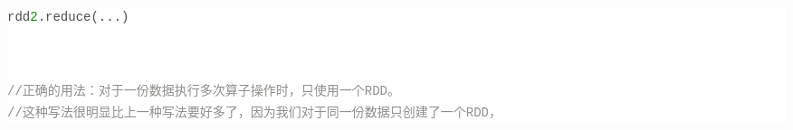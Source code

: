 <code class="scala plain" style='padding:0px!important; color:rgb(77,77,76)!important; font-family:Consolas,"Bitstream Vera Sans Mono","Courier New",Courier,monospace!important; margin:0px!important; background:none!important; border:0px!important; bottom:auto!important; float:none!important; height:auto!important; left:auto!important; line-height:1.6!important; outline:0px!important; overflow:visible!important; position:static!important; right:auto!important; top:auto!important; vertical-align:baseline!important; width:auto!important; font-size:1em!important; min-height:auto!important'>rdd</code><code class="scala value" style='padding:0px!important; color:rgb(0,153,0)!important; font-family:Consolas,"Bitstream Vera Sans Mono","Courier New",Courier,monospace!important; margin:0px!important; background:none!important; border:0px!important; bottom:auto!important; float:none!important; height:auto!important; left:auto!important; line-height:1.6!important; outline:0px!important; overflow:visible!important; position:static!important; right:auto!important; top:auto!important; vertical-align:baseline!important; width:auto!important; font-size:1em!important; min-height:auto!important'>2</code><code class="scala plain" style='padding:0px!important; color:rgb(77,77,76)!important; font-family:Consolas,"Bitstream Vera Sans Mono","Courier New",Courier,monospace!important; margin:0px!important; background:none!important; border:0px!important; bottom:auto!important; float:none!important; height:auto!important; left:auto!important; line-height:1.6!important; outline:0px!important; overflow:visible!important; position:static!important; right:auto!important; top:auto!important; vertical-align:baseline!important; width:auto!important; font-size:1em!important; min-height:auto!important'>.reduce(...)</code></div>
<div class="line number14 index13 alt1" style="border:0px!important; bottom:auto!important; float:none!important; height:auto!important; left:auto!important; line-height:1.6!important; margin:0px!important; outline:0px!important; overflow:visible!important; padding:0px 1em 0px 0em!important; position:static!important; right:auto!important; top:auto!important; vertical-align:baseline!important; width:auto!important; font-size:1em!important; min-height:auto!important">
 </div>
<div class="line number15 index14 alt2" style="border:0px!important; bottom:auto!important; float:none!important; height:auto!important; left:auto!important; line-height:1.6!important; margin:0px!important; outline:0px!important; overflow:visible!important; padding:0px 1em 0px 0em!important; position:static!important; right:auto!important; top:auto!important; vertical-align:baseline!important; width:auto!important; font-size:1em!important; min-height:auto!important">
 </div>
<div class="line number16 index15 alt1" style="border:0px!important; bottom:auto!important; float:none!important; height:auto!important; left:auto!important; line-height:1.6!important; margin:0px!important; outline:0px!important; overflow:visible!important; padding:0px 1em 0px 0em!important; position:static!important; right:auto!important; top:auto!important; vertical-align:baseline!important; width:auto!important; font-size:1em!important; min-height:auto!important">
<code class="scala comments" style='padding:0px!important; color:rgb(142,144,140)!important; font-family:Consolas,"Bitstream Vera Sans Mono","Courier New",Courier,monospace!important; margin:0px!important; background:none!important; border:0px!important; bottom:auto!important; float:none!important; height:auto!important; left:auto!important; line-height:1.6!important; outline:0px!important; overflow:visible!important; position:static!important; right:auto!important; top:auto!important; vertical-align:baseline!important; width:auto!important; font-size:1em!important; min-height:auto!important'>//正确的用法：对于一份数据执行多次算子操作时，只使用一个RDD。</code></div>
<div class="line number17 index16 alt2" style="border:0px!important; bottom:auto!important; float:none!important; height:auto!important; left:auto!important; line-height:1.6!important; margin:0px!important; outline:0px!important; overflow:visible!important; padding:0px 1em 0px 0em!important; position:static!important; right:auto!important; top:auto!important; vertical-align:baseline!important; width:auto!important; font-size:1em!important; min-height:auto!important">
<code class="scala comments" style='padding:0px!important; color:rgb(142,144,140)!important; font-family:Consolas,"Bitstream Vera Sans Mono","Courier New",Courier,monospace!important; margin:0px!important; background:none!important; border:0px!important; bottom:auto!important; float:none!important; height:auto!important; left:auto!important; line-height:1.6!important; outline:0px!important; overflow:visible!important; position:static!important; right:auto!important; top:auto!important; vertical-align:baseline!important; width:auto!important; font-size:1em!important; min-height:auto!important'>//这种写法很明显比上一种写法要好多了，因为我们对于同一份数据只创建了一个RDD，</code></div>
<div class="line number18 index17 alt1" style="border:0px!important; bottom:auto!important; float:none!important; height:auto!important; left:auto!important; line-height:1.6!important; margin:0px!important; outline:0px!important; overflow:visible!important; padding:0px 1em 0px 0em!important; position:static!important; right:auto!important; top:auto!important; vertical-align:baseline!important; width:auto!important; font-size:1em!important; min-height:auto!important">